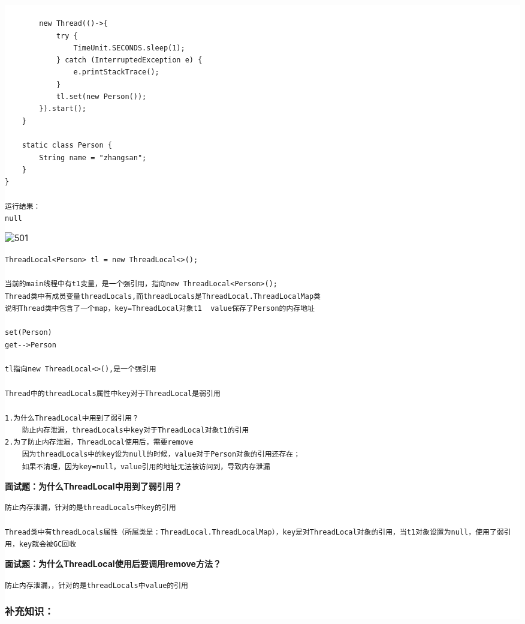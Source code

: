 ```
		
		new Thread(()->{
			try {
				TimeUnit.SECONDS.sleep(1);
			} catch (InterruptedException e) {
				e.printStackTrace();
			}
			tl.set(new Person());
		}).start();
	}
	
	static class Person {
		String name = "zhangsan";
	}
}

运行结果：
null
```

![501](6255F56B44FB4B5AA8FE04D76036A26F)
    
    
    ThreadLocal<Person> tl = new ThreadLocal<>();
    
    当前的main线程中有t1变量，是一个强引用，指向new ThreadLocal<Person>();
    Thread类中有成员变量threadLocals,而threadLocals是ThreadLocal.ThreadLocalMap类
    说明Thread类中包含了一个map，key=ThreadLocal对象t1  value保存了Person的内存地址
    
    set(Person)
    get-->Person
    
    tl指向new ThreadLocal<>(),是一个强引用
    
    Thread中的threadLocals属性中key对于ThreadLocal是弱引用
    
    1.为什么ThreadLocal中用到了弱引用？
        防止内存泄漏，threadLocals中key对于ThreadLocal对象t1的引用
    2.为了防止内存泄漏，ThreadLocal使用后，需要remove
        因为threadLocals中的key设为null的时候，value对于Person对象的引用还存在；
        如果不清理，因为key=null，value引用的地址无法被访问到，导致内存泄漏
    

**面试题：为什么ThreadLocal中用到了弱引用？**  
    
    防止内存泄漏，针对的是threadLocals中key的引用
    
    Thread类中有threadLocals属性（所属类是：ThreadLocal.ThreadLocalMap），key是对ThreadLocal对象的引用，当t1对象设置为null，使用了弱引用，key就会被GC回收
    
**面试题：为什么ThreadLocal使用后要调用remove方法？**  
    
    防止内存泄漏，，针对的是threadLocals中value的引用

### 补充知识：
    